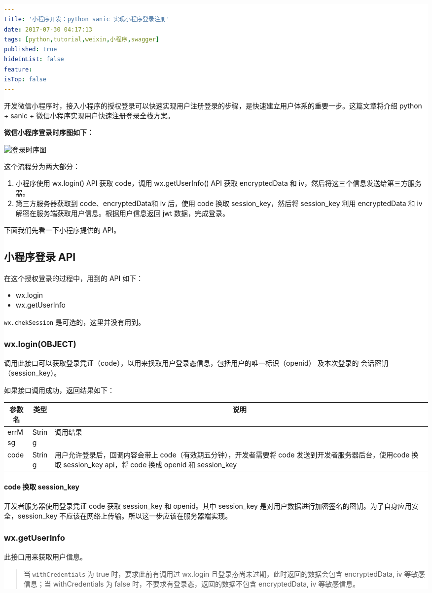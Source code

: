 ```yaml
---
title: '小程序开发：python sanic 实现小程序登录注册'
date: 2017-07-30 04:17:13
tags: [python,tutorial,weixin,小程序,swagger]
published: true
hideInList: false
feature: 
isTop: false
---
```


开发微信小程序时，接入小程序的授权登录可以快速实现用户注册登录的步骤，是快速建立用户体系的重要一步。这篇文章将介绍 python + sanic + 微信小程序实现用户快速注册登录全栈方案。

**微信小程序登录时序图如下：**

![登录时序图](http://media.gusibi.mobi/_5HFdz7B13G7D1rN0hnqAvRwE_tLPZCQc_7YHkBID_zHVzVxzLClBPr9DPnufdSf)

这个流程分为两大部分：
1. 小程序使用 wx.login() API 获取 code，调用 wx.getUserInfo() API 获取 encryptedData 和 iv，然后将这三个信息发送给第三方服务器。
2. 第三方服务器获取到 code、encryptedData和 iv 后，使用 code 换取 session_key，然后将 session_key 利用 encryptedData 和 iv 解密在服务端获取用户信息。根据用户信息返回 jwt 数据，完成登录。

下面我们先看一下小程序提供的 API。

## 小程序登录 API

在这个授权登录的过程中，用到的 API 如下：

* wx.login
* wx.getUserInfo

`wx.chekSession` 是可选的，这里并没有用到。

### wx.login(OBJECT)

调用此接口可以获取登录凭证（code），以用来换取用户登录态信息，包括用户的唯一标识（openid） 及本次登录的 会话密钥（session_key）。

如果接口调用成功，返回结果如下：

参数名 | 类型 | 说明
------|------|------
errMsg |String| 调用结果
code  |String| 用户允许登录后，回调内容会带上 code（有效期五分钟），开发者需要将 code 发送到开发者服务器后台，使用code 换取 session_key api，将 code 换成 openid 和 session_key

#### code 换取 session_key 

开发者服务器使用登录凭证 code 获取 session_key 和 openid。其中 session_key 是对用户数据进行加密签名的密钥。为了自身应用安全，session_key 不应该在网络上传输。所以这一步应该在服务器端实现。

### wx.getUserInfo

此接口用来获取用户信息。

> 当 `withCredentials` 为 true 时，要求此前有调用过 wx.login 且登录态尚未过期，此时返回的数据会包含 encryptedData, iv 等敏感信息；当 withCredentials 为 false 时，不要求有登录态，返回的数据不包含 encryptedData, iv 等敏感信息。
